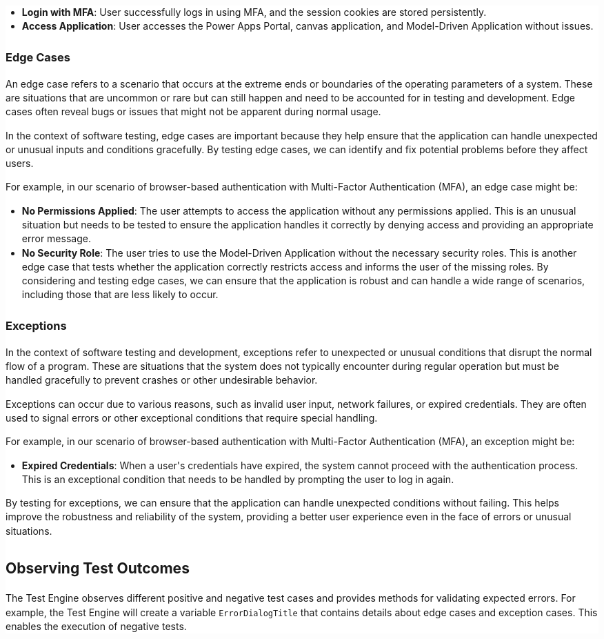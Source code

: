 - **Login with MFA**: User successfully logs in using MFA, and the session cookies are stored persistently.
- **Access Application**: User accesses the Power Apps Portal, canvas application, and Model-Driven Application without issues.

### Edge Cases

An edge case refers to a scenario that occurs at the extreme ends or boundaries of the operating parameters of a system. These are situations that are uncommon or rare but can still happen and need to be accounted for in testing and development. Edge cases often reveal bugs or issues that might not be apparent during normal usage.

In the context of software testing, edge cases are important because they help ensure that the application can handle unexpected or unusual inputs and conditions gracefully. By testing edge cases, we can identify and fix potential problems before they affect users.

For example, in our scenario of browser-based authentication with Multi-Factor Authentication (MFA), an edge case might be:

- **No Permissions Applied**: The user attempts to access the application without any permissions applied. This is an unusual situation but needs to be tested to ensure the application handles it correctly by denying access and providing an appropriate error message.
- **No Security Role**: The user tries to use the Model-Driven Application without the necessary security roles. This is another edge case that tests whether the application correctly restricts access and informs the user of the missing roles.
By considering and testing edge cases, we can ensure that the application is robust and can handle a wide range of scenarios, including those that are less likely to occur.

### Exceptions

In the context of software testing and development, exceptions refer to unexpected or unusual conditions that disrupt the normal flow of a program. These are situations that the system does not typically encounter during regular operation but must be handled gracefully to prevent crashes or other undesirable behavior.

Exceptions can occur due to various reasons, such as invalid user input, network failures, or expired credentials. They are often used to signal errors or other exceptional conditions that require special handling.

For example, in our scenario of browser-based authentication with Multi-Factor Authentication (MFA), an exception might be:

- **Expired Credentials**: When a user's credentials have expired, the system cannot proceed with the authentication process. This is an exceptional condition that needs to be handled by prompting the user to log in again.

By testing for exceptions, we can ensure that the application can handle unexpected conditions without failing. This helps improve the robustness and reliability of the system, providing a better user experience even in the face of errors or unusual situations.

## Observing Test Outcomes

The Test Engine observes different positive and negative test cases and provides methods for validating expected errors. For example, the Test Engine will create a variable `ErrorDialogTitle` that contains details about edge cases and exception cases. This enables the execution of negative tests.
